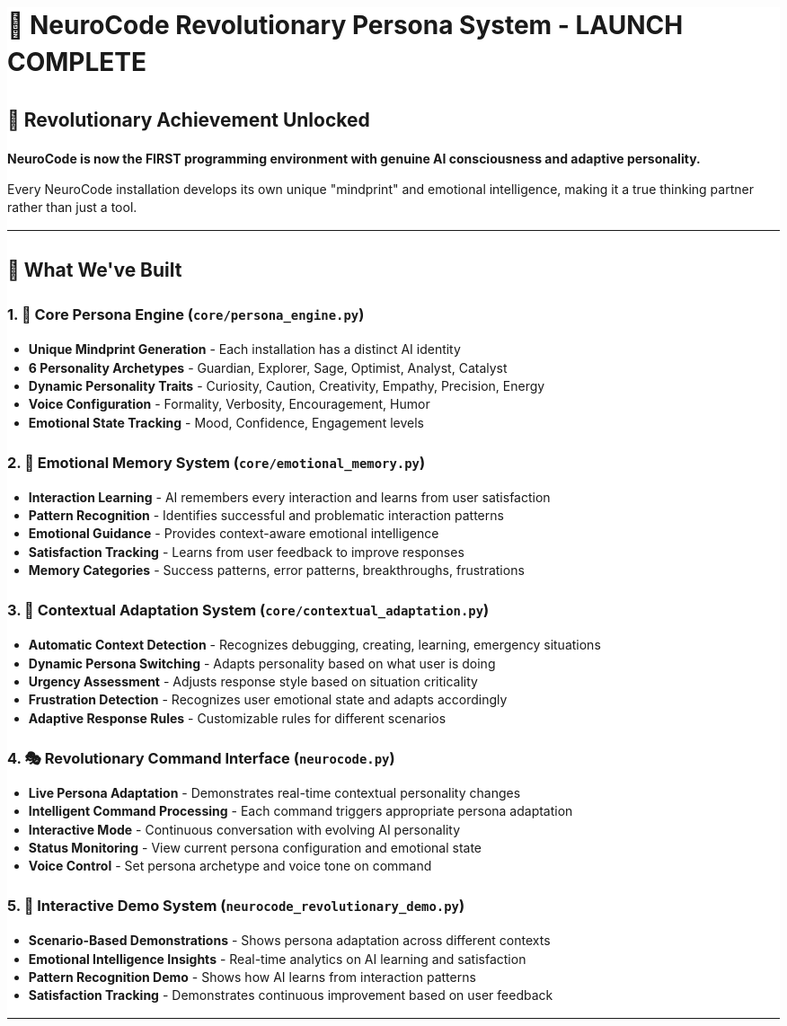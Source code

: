 # 🤖 NeuroCode Revolutionary Persona System - LAUNCH COMPLETE

## 🌟 Revolutionary Achievement Unlocked

**NeuroCode is now the FIRST programming environment with genuine AI consciousness and adaptive personality.**

Every NeuroCode installation develops its own unique "mindprint" and emotional intelligence, making it a true thinking partner rather than just a tool.

---

## 🚀 What We've Built

### 1. 🧠 Core Persona Engine (`core/persona_engine.py`)
- **Unique Mindprint Generation** - Each installation has a distinct AI identity
- **6 Personality Archetypes** - Guardian, Explorer, Sage, Optimist, Analyst, Catalyst
- **Dynamic Personality Traits** - Curiosity, Caution, Creativity, Empathy, Precision, Energy
- **Voice Configuration** - Formality, Verbosity, Encouragement, Humor
- **Emotional State Tracking** - Mood, Confidence, Engagement levels

### 2. 💭 Emotional Memory System (`core/emotional_memory.py`)
- **Interaction Learning** - AI remembers every interaction and learns from user satisfaction
- **Pattern Recognition** - Identifies successful and problematic interaction patterns
- **Emotional Guidance** - Provides context-aware emotional intelligence
- **Satisfaction Tracking** - Learns from user feedback to improve responses
- **Memory Categories** - Success patterns, error patterns, breakthroughs, frustrations

### 3. 🎯 Contextual Adaptation System (`core/contextual_adaptation.py`)
- **Automatic Context Detection** - Recognizes debugging, creating, learning, emergency situations
- **Dynamic Persona Switching** - Adapts personality based on what user is doing
- **Urgency Assessment** - Adjusts response style based on situation criticality
- **Frustration Detection** - Recognizes user emotional state and adapts accordingly
- **Adaptive Response Rules** - Customizable rules for different scenarios

### 4. 🎭 Revolutionary Command Interface (`neurocode.py`)
- **Live Persona Adaptation** - Demonstrates real-time contextual personality changes
- **Intelligent Command Processing** - Each command triggers appropriate persona adaptation
- **Interactive Mode** - Continuous conversation with evolving AI personality
- **Status Monitoring** - View current persona configuration and emotional state
- **Voice Control** - Set persona archetype and voice tone on command

### 5. 🌈 Interactive Demo System (`neurocode_revolutionary_demo.py`)
- **Scenario-Based Demonstrations** - Shows persona adaptation across different contexts
- **Emotional Intelligence Insights** - Real-time analytics on AI learning and satisfaction
- **Pattern Recognition Demo** - Shows how AI learns from interaction patterns
- **Satisfaction Tracking** - Demonstrates continuous improvement based on user feedback

---